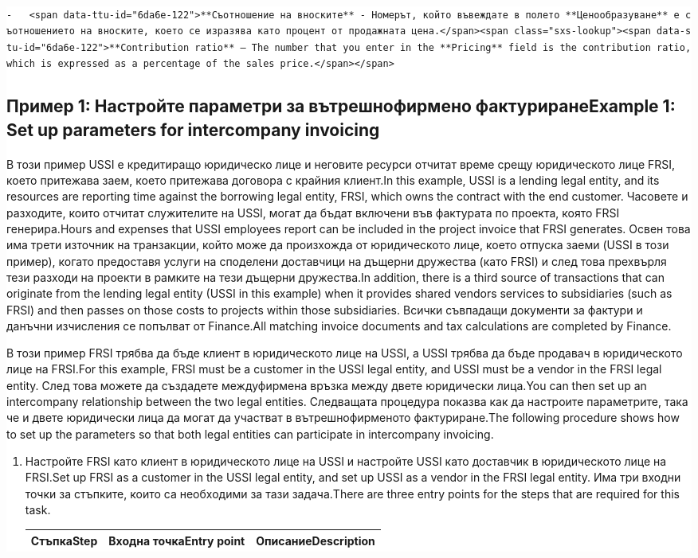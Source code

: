     -   <span data-ttu-id="6da6e-122">**Съотношение на вноските** - Номерът, който въвеждате в полето **Ценообразуване** е съотношението на вноските, което се изразява като процент от продажната цена.</span><span class="sxs-lookup"><span data-stu-id="6da6e-122">**Contribution ratio** – The number that you enter in the **Pricing** field is the contribution ratio, which is expressed as a percentage of the sales price.</span></span>

## <a name="example-1-set-up-parameters-for-intercompany-invoicing"></a><span data-ttu-id="6da6e-123">Пример 1: Настройте параметри за вътрешнофирмено фактуриране</span><span class="sxs-lookup"><span data-stu-id="6da6e-123">Example 1: Set up parameters for intercompany invoicing</span></span>
<span data-ttu-id="6da6e-124">В този пример USSI е кредитиращо юридическо лице и неговите ресурси отчитат време срещу юридическото лице FRSI, което притежава заем, което притежава договора с крайния клиент.</span><span class="sxs-lookup"><span data-stu-id="6da6e-124">In this example, USSI is a lending legal entity, and its resources are reporting time against the borrowing legal entity, FRSI, which owns the contract with the end customer.</span></span> <span data-ttu-id="6da6e-125">Часовете и разходите, които отчитат служителите на USSI, могат да бъдат включени във фактурата по проекта, която FRSI генерира.</span><span class="sxs-lookup"><span data-stu-id="6da6e-125">Hours and expenses that USSI employees report can be included in the project invoice that FRSI generates.</span></span> <span data-ttu-id="6da6e-126">Освен това има трети източник на транзакции, който може да произхожда от юридическото лице, което отпуска заеми (USSI в този пример), когато предоставя услуги на споделени доставчици на дъщерни дружества (като FRSI) и след това прехвърля тези разходи на проекти в рамките на тези дъщерни дружества.</span><span class="sxs-lookup"><span data-stu-id="6da6e-126">In addition, there is a third source of transactions that can originate from the lending legal entity (USSI in this example) when it provides shared vendors services to subsidiaries (such as FRSI) and then passes on those costs to projects within those subsidiaries.</span></span> <span data-ttu-id="6da6e-127">Всички съвпадащи документи за фактури и данъчни изчисления се попълват от Finance.</span><span class="sxs-lookup"><span data-stu-id="6da6e-127">All matching invoice documents and tax calculations are completed by Finance.</span></span> 

<span data-ttu-id="6da6e-128">В този пример FRSI трябва да бъде клиент в юридическото лице на USSI, а USSI трябва да бъде продавач в юридическото лице на FRSI.</span><span class="sxs-lookup"><span data-stu-id="6da6e-128">For this example, FRSI must be a customer in the USSI legal entity, and USSI must be a vendor in the FRSI legal entity.</span></span> <span data-ttu-id="6da6e-129">След това можете да създадете междуфирмена връзка между двете юридически лица.</span><span class="sxs-lookup"><span data-stu-id="6da6e-129">You can then set up an intercompany relationship between the two legal entities.</span></span> <span data-ttu-id="6da6e-130">Следващата процедура показва как да настроите параметрите, така че и двете юридически лица да могат да участват в вътрешнофирменото фактуриране.</span><span class="sxs-lookup"><span data-stu-id="6da6e-130">The following procedure shows how to set up the parameters so that both legal entities can participate in intercompany invoicing.</span></span>

1. <span data-ttu-id="6da6e-131">Настройте FRSI като клиент в юридическото лице на USSI и настройте USSI като доставчик в юридическото лице на FRSI.</span><span class="sxs-lookup"><span data-stu-id="6da6e-131">Set up FRSI as a customer in the USSI legal entity, and set up USSI as a vendor in the FRSI legal entity.</span></span> <span data-ttu-id="6da6e-132">Има три входни точки за стъпките, които са необходими за тази задача.</span><span class="sxs-lookup"><span data-stu-id="6da6e-132">There are three entry points for the steps that are required for this task.</span></span>

   | <span data-ttu-id="6da6e-133">Стъпка</span><span class="sxs-lookup"><span data-stu-id="6da6e-133">Step</span></span> |                                                       <span data-ttu-id="6da6e-134">Входна точка</span><span class="sxs-lookup"><span data-stu-id="6da6e-134">Entry point</span></span>                                                        |                                                                                                                                                                                               <span data-ttu-id="6da6e-135">Описание</span><span class="sxs-lookup"><span data-stu-id="6da6e-135">Description</span></span>                                                                                                                                                                                               |
   |------|--------------------------------------------------------------------------------------------------------------------------|---------------------------------------------------------------------------------------------------------------------------------------------------------------------------------------------------------------------------------------------------------------------------------------------------------------------------------------------------------------------------------------------------------|